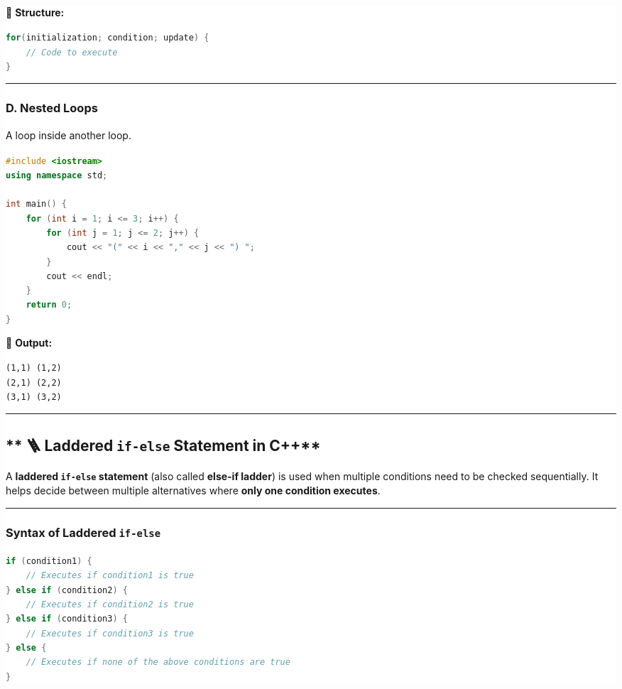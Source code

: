 🔹 **Structure:**

```cpp
for(initialization; condition; update) {
    // Code to execute
}
```

---

### **D. Nested Loops**

A loop inside another loop.

```cpp
#include <iostream>
using namespace std;

int main() {
    for (int i = 1; i <= 3; i++) {
        for (int j = 1; j <= 2; j++) {
            cout << "(" << i << "," << j << ") ";
        }
        cout << endl;
    }
    return 0;
}
```

🔹 **Output:**

```
(1,1) (1,2)
(2,1) (2,2)
(3,1) (3,2)
```

---
## ** 🪜 Laddered `if-else` Statement in C++**

A **laddered `if-else` statement** (also called **else-if ladder**) is used when multiple conditions need to be checked sequentially. It helps decide between multiple alternatives where **only one condition executes**.

---

### **Syntax of Laddered `if-else`**

```cpp
if (condition1) {
    // Executes if condition1 is true
} else if (condition2) {
    // Executes if condition2 is true
} else if (condition3) {
    // Executes if condition3 is true
} else {
    // Executes if none of the above conditions are true
}
```
